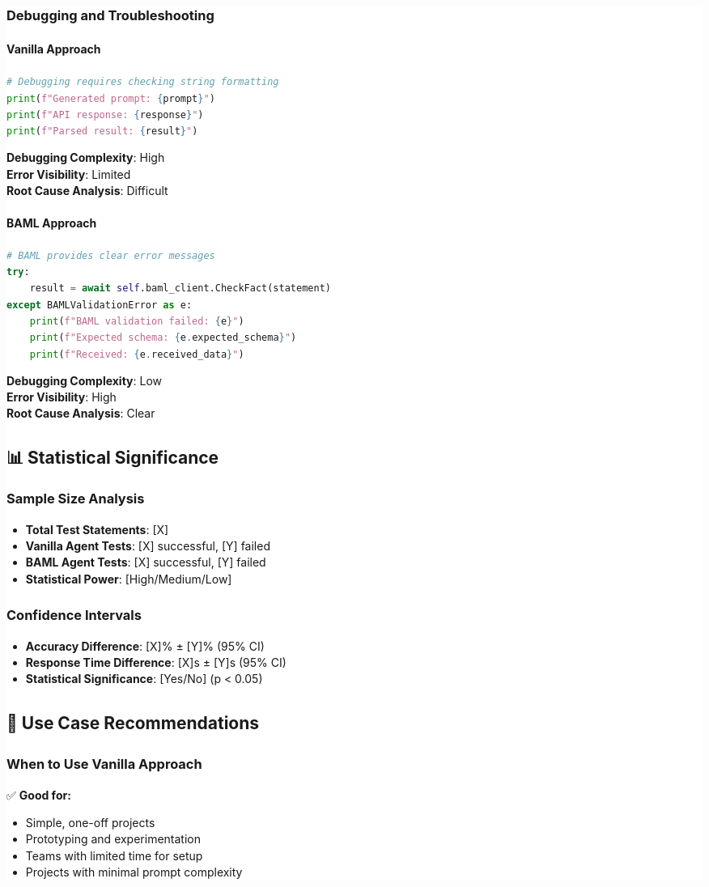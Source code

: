 ### Debugging and Troubleshooting

#### Vanilla Approach
```python
# Debugging requires checking string formatting
print(f"Generated prompt: {prompt}")
print(f"API response: {response}")
print(f"Parsed result: {result}")
```

**Debugging Complexity**: High  
**Error Visibility**: Limited  
**Root Cause Analysis**: Difficult  

#### BAML Approach
```python
# BAML provides clear error messages
try:
    result = await self.baml_client.CheckFact(statement)
except BAMLValidationError as e:
    print(f"BAML validation failed: {e}")
    print(f"Expected schema: {e.expected_schema}")
    print(f"Received: {e.received_data}")
```

**Debugging Complexity**: Low  
**Error Visibility**: High  
**Root Cause Analysis**: Clear  

## 📊 Statistical Significance

### Sample Size Analysis
- **Total Test Statements**: [X]
- **Vanilla Agent Tests**: [X] successful, [Y] failed
- **BAML Agent Tests**: [X] successful, [Y] failed
- **Statistical Power**: [High/Medium/Low]

### Confidence Intervals
- **Accuracy Difference**: [X]% ± [Y]% (95% CI)
- **Response Time Difference**: [X]s ± [Y]s (95% CI)
- **Statistical Significance**: [Yes/No] (p < 0.05)

## 🎯 Use Case Recommendations

### When to Use Vanilla Approach

✅ **Good for:**
- Simple, one-off projects
- Prototyping and experimentation
- Teams with limited time for setup
- Projects with minimal prompt complexity
